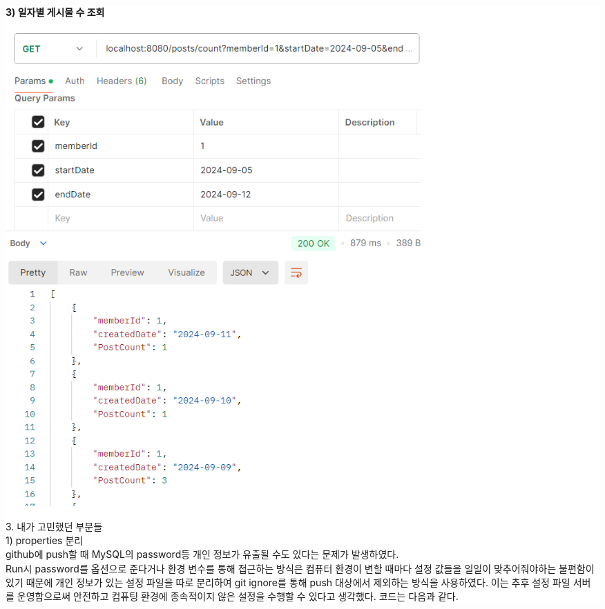 </div>   

<span class="md-content"> **3) 일자별 게시물 수 조회** </span>   
<div class="img-box">
<img src="/assets/img/게시물 작성 구현하기/postCountResult.png" width="70%" height="70%" alt="postCount">
</div>

<span class="md-title"> 3. 내가 고민했던 부분들 </span>   
<span class="md-sub"> 1) properties 분리 </span>   
<span class="md-content"> github에 push할 때 MySQL의 password등 개인 정보가 유출될 수도 있다는 문제가 발생하였다.   
Run시 password를 옵션으로 준다거나 환경 변수를 통해 접근하는 방식은 컴퓨터 환경이 변할 때마다 설정 값들을 일일이 맞추어줘야하는 불편함이 있기 때문에 개인 정보가 있는 설정 파일을 따로 분리하여 git ignore를 통해 push 대상에서 제외하는 방식을 사용하였다. 이는 추후 설정 파일 서버를 운영함으로써 안전하고 컴퓨팅 환경에 종속적이지 않은 설정을 수행할 수 있다고 생각했다. 코드는 다음과 같다. </span>   
